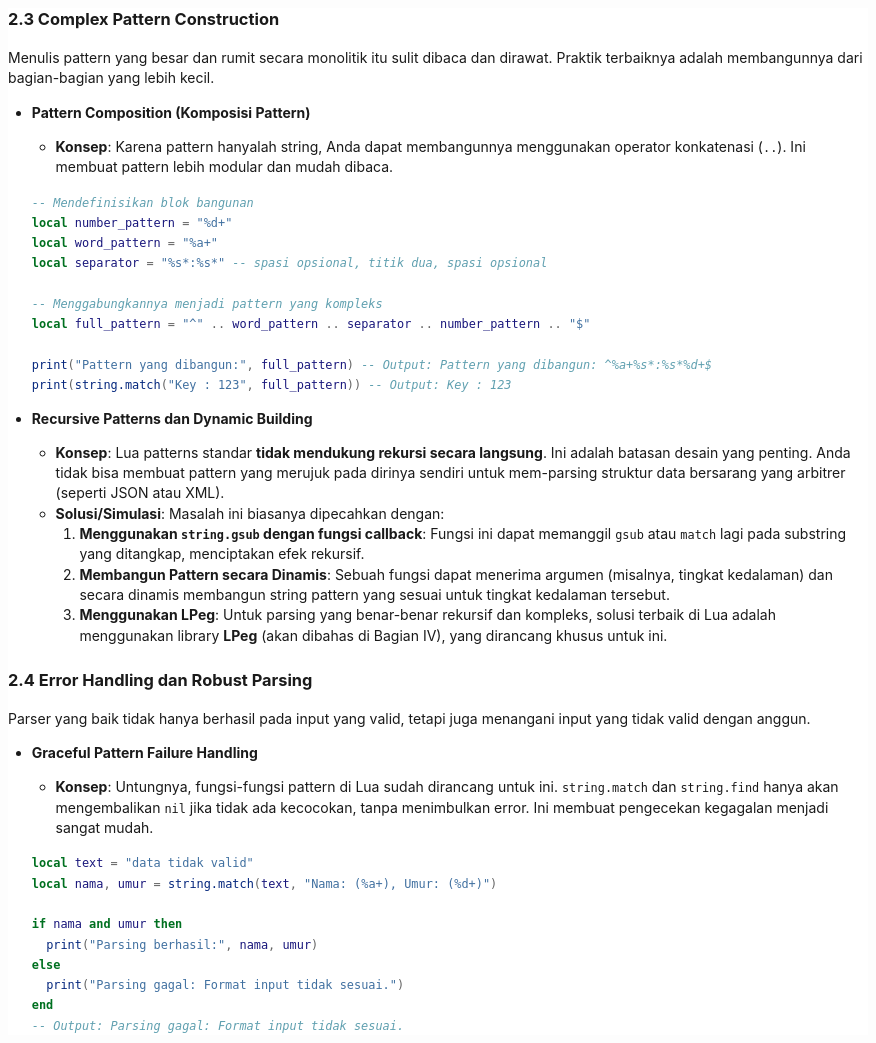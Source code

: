 ### 2.3 Complex Pattern Construction

Menulis pattern yang besar dan rumit secara monolitik itu sulit dibaca dan dirawat. Praktik terbaiknya adalah membangunnya dari bagian-bagian yang lebih kecil.

- **Pattern Composition (Komposisi Pattern)**

  - **Konsep**: Karena pattern hanyalah string, Anda dapat membangunnya menggunakan operator konkatenasi (`..`). Ini membuat pattern lebih modular dan mudah dibaca.

  

  ```lua
  -- Mendefinisikan blok bangunan
  local number_pattern = "%d+"
  local word_pattern = "%a+"
  local separator = "%s*:%s*" -- spasi opsional, titik dua, spasi opsional

  -- Menggabungkannya menjadi pattern yang kompleks
  local full_pattern = "^" .. word_pattern .. separator .. number_pattern .. "$"

  print("Pattern yang dibangun:", full_pattern) -- Output: Pattern yang dibangun: ^%a+%s*:%s*%d+$
  print(string.match("Key : 123", full_pattern)) -- Output: Key : 123
  ```

- **Recursive Patterns dan Dynamic Building**

  - **Konsep**: Lua patterns standar **tidak mendukung rekursi secara langsung**. Ini adalah batasan desain yang penting. Anda tidak bisa membuat pattern yang merujuk pada dirinya sendiri untuk mem-parsing struktur data bersarang yang arbitrer (seperti JSON atau XML).
  - **Solusi/Simulasi**: Masalah ini biasanya dipecahkan dengan:
    1.  **Menggunakan `string.gsub` dengan fungsi callback**: Fungsi ini dapat memanggil `gsub` atau `match` lagi pada substring yang ditangkap, menciptakan efek rekursif.
    2.  **Membangun Pattern secara Dinamis**: Sebuah fungsi dapat menerima argumen (misalnya, tingkat kedalaman) dan secara dinamis membangun string pattern yang sesuai untuk tingkat kedalaman tersebut.
    3.  **Menggunakan LPeg**: Untuk parsing yang benar-benar rekursif dan kompleks, solusi terbaik di Lua adalah menggunakan library **LPeg** (akan dibahas di Bagian IV), yang dirancang khusus untuk ini.

### 2.4 Error Handling dan Robust Parsing

Parser yang baik tidak hanya berhasil pada input yang valid, tetapi juga menangani input yang tidak valid dengan anggun.

- **Graceful Pattern Failure Handling**

  - **Konsep**: Untungnya, fungsi-fungsi pattern di Lua sudah dirancang untuk ini. `string.match` dan `string.find` hanya akan mengembalikan `nil` jika tidak ada kecocokan, tanpa menimbulkan error. Ini membuat pengecekan kegagalan menjadi sangat mudah.

  

  ```lua
  local text = "data tidak valid"
  local nama, umur = string.match(text, "Nama: (%a+), Umur: (%d+)")

  if nama and umur then
    print("Parsing berhasil:", nama, umur)
  else
    print("Parsing gagal: Format input tidak sesuai.")
  end
  -- Output: Parsing gagal: Format input tidak sesuai.
  ```
